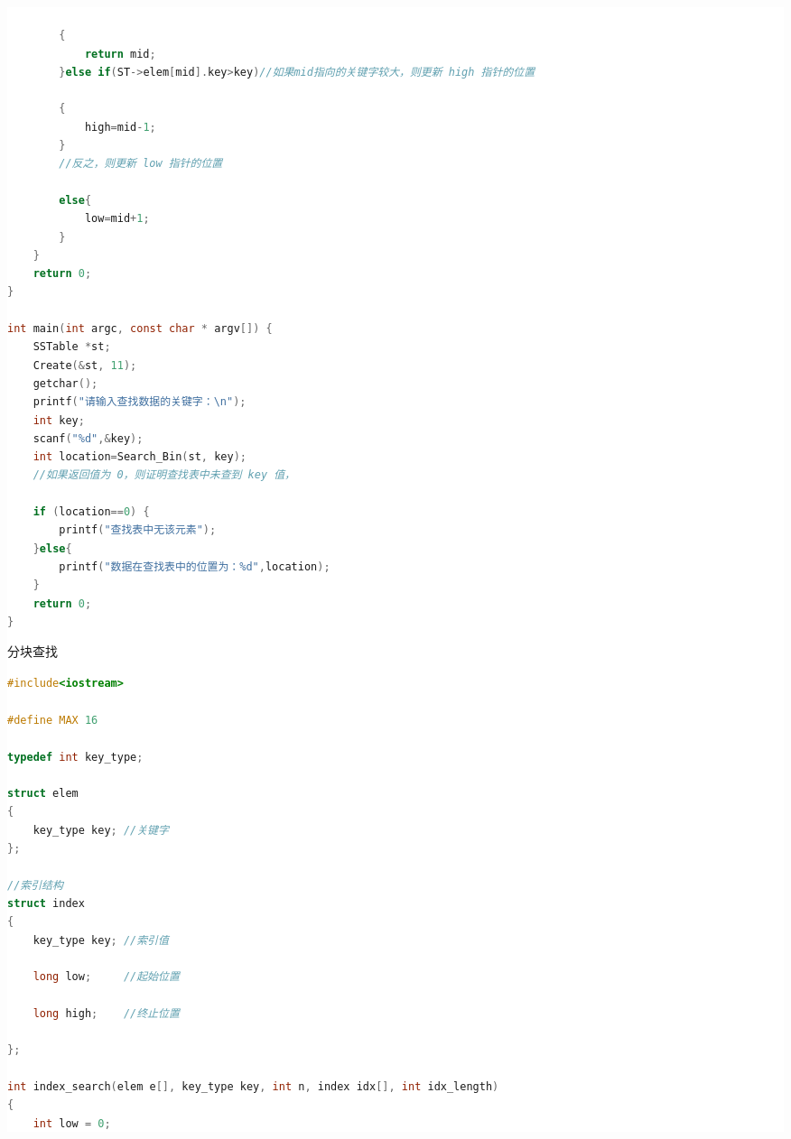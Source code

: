 ```c
            
        {
            return mid;
        }else if(ST->elem[mid].key>key)//如果mid指向的关键字较大，则更新 high 指针的位置
            
        {
            high=mid-1;
        }
        //反之，则更新 low 指针的位置
        
        else{
            low=mid+1;
        }
    }
    return 0;
}

int main(int argc, const char * argv[]) {
    SSTable *st;
    Create(&st, 11);
    getchar();
    printf("请输入查找数据的关键字：\n");
    int key;
    scanf("%d",&key);
    int location=Search_Bin(st, key);
    //如果返回值为 0，则证明查找表中未查到 key 值，
    
    if (location==0) {
        printf("查找表中无该元素");
    }else{
        printf("数据在查找表中的位置为：%d",location);
    }
    return 0;
}
```

分块查找

```c
#include<iostream>
 
#define MAX 16
 
typedef int key_type;
 
struct elem
{
	key_type key; //关键字 
};
 
//索引结构 
struct index         
{
	key_type key; //索引值
    
	long low;     //起始位置 
    
	long high;    //终止位置 
    
};
 
int index_search(elem e[], key_type key, int n, index idx[], int idx_length)
{
	int low = 0;
```
